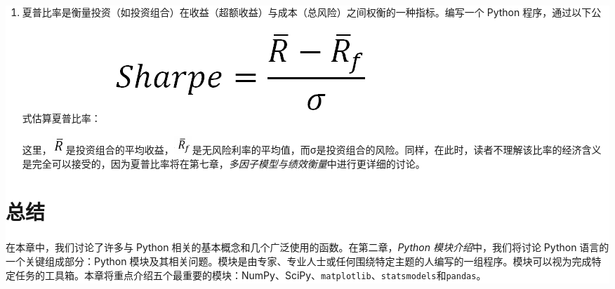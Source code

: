 1.  夏普比率是衡量投资（如投资组合）在收益（超额收益）与成本（总风险）之间权衡的一种指标。编写一个 Python 程序，通过以下公式估算夏普比率：![Exercises](img/B06175_01_35.jpg)

    这里，![Exercises](img/B06175_01_38.jpg)是投资组合的平均收益，![Exercises](img/B06175_01_39.jpg)是无风险利率的平均值，而σ是投资组合的风险。同样，在此时，读者不理解该比率的经济含义是完全可以接受的，因为夏普比率将在第七章，*多因子模型与绩效衡量*中进行更详细的讨论。

# 总结

在本章中，我们讨论了许多与 Python 相关的基本概念和几个广泛使用的函数。在第二章，*Python 模块介绍*中，我们将讨论 Python 语言的一个关键组成部分：Python 模块及其相关问题。模块是由专家、专业人士或任何围绕特定主题的人编写的一组程序。模块可以视为完成特定任务的工具箱。本章将重点介绍五个最重要的模块：NumPy、SciPy、`matplotlib`、`statsmodels`和`pandas`。
